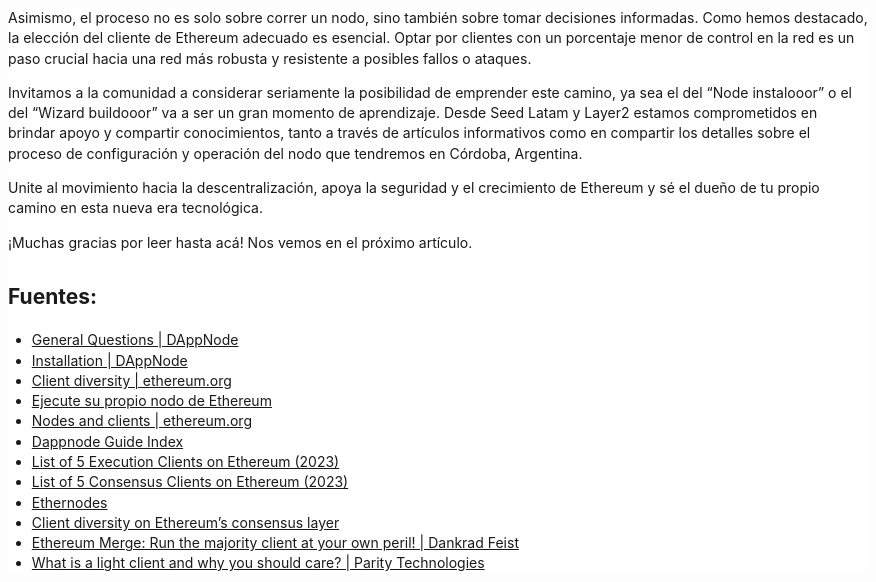 Asimismo, el proceso no es solo sobre correr un nodo, sino también sobre tomar decisiones informadas. Como hemos destacado, la elección del cliente de Ethereum adecuado es esencial. Optar por clientes con un porcentaje menor de control en la red es un paso crucial hacia una red más robusta y resistente a posibles fallos o ataques.

Invitamos a la comunidad a considerar seriamente la posibilidad de emprender este camino, ya sea el del “Node instalooor” o el del “Wizard buildooor” va a ser un gran momento de aprendizaje. Desde Seed Latam y Layer2 estamos comprometidos en brindar apoyo y compartir conocimientos, tanto a través de artículos informativos como en compartir los detalles sobre el proceso de configuración y operación del nodo que tendremos en Córdoba, Argentina.

Unite al movimiento hacia la descentralización, apoya la seguridad y el crecimiento de Ethereum y sé el dueño de tu propio camino en esta nueva era tecnológica.

¡Muchas gracias por leer hasta acá! Nos vemos en el próximo artículo.

## Fuentes:
* [General Questions | DAppNode](https://docs.dappnode.io/user/faq/general/)
* [Installation | DAppNode](https://docs.dappnode.com/user/quick-start/Core/installation)
* [Client diversity | ethereum.org](https://ethereum.org/es/developers/docs/nodes-and-clients/client-diversity/)
* [Ejecute su propio nodo de Ethereum](https://ethereum.org/es/developers/docs/nodes-and-clients/run-a-node/#spinning-up-node)
* [Nodes and clients | ethereum.org](https://ethereum.org/en/developers/docs/nodes-and-clients/#clients)
* [Dappnode Guide Index](https://docs.dappnode.com/user/guides/)
* [List of 5 Execution Clients on Ethereum (2023)](https://www.alchemy.com/list-of/execution-clients-on-ethereum)
* [List of 5 Consensus Clients on Ethereum (2023)](https://www.alchemy.com/list-of/consensus-clients-on-ethereum)
* [Ethernodes](https://ethernodes.org/)
* [Client diversity on Ethereum’s consensus layer](https://mirror.xyz/jmcook.eth/S7ONEka_0RgtKTZ3-dakPmAHQNPvuj15nh0YGKPFriA)
* [Ethereum Merge: Run the majority client at your own peril! | Dankrad Feist](https://dankradfeist.de/ethereum/2022/03/24/run-the-majority-client-at-your-own-peril.html)
* [What is a light client and why you should care? | Parity Technologies](https://www.parity.io/blog/what-is-a-light-client/)
